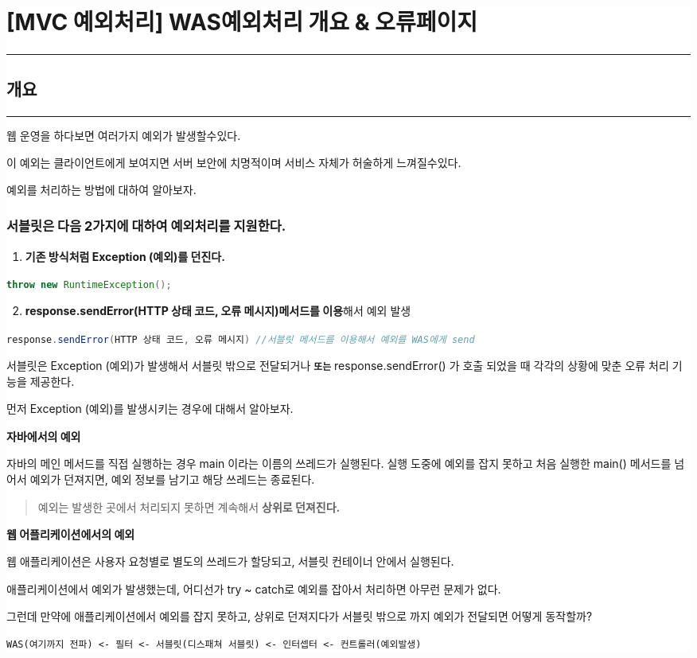 

# [MVC 예외처리] WAS예외처리 개요 & 오류페이지

---



## 개요

---

웹 운영을 하다보면 여러가지 예외가 발생할수있다.

이 예외는 클라이언트에게 보여지면 서버 보안에 치명적이며 서비스 자체가 허술하게 느껴질수있다.

예외를 처리하는 방법에 대하여 알아보자.



### 서블릿은 다음 2가지에 대하여 예외처리를 지원한다.
1. **기존 방식처럼 Exception (예외)를 던진다.**

~~~java
throw new RuntimeException();
~~~

2. **response.sendError(HTTP 상태 코드, 오류 메시지)메서드를 이용**해서 예외 발생

~~~java
response.sendError(HTTP 상태 코드, 오류 메시지) //서블릿 메서드를 이용해서 예외를 WAS에게 send
~~~



서블릿은 Exception (예외)가 발생해서 서블릿 밖으로 전달되거나 **`또는`** response.sendError() 가 호출 되었을 때 각각의 상황에 맞춘 오류 처리 기능을 제공한다.



 먼저 Exception (예외)를 발생시키는 경우에 대해서 알아보자.



**자바에서의 예외**

자바의 메인 메서드를 직접 실행하는 경우 main 이라는 이름의 쓰레드가 실행된다.
실행 도중에 예외를 잡지 못하고 처음 실행한 main() 메서드를 넘어서 예외가 던져지면, 예외 정보를 남기고 해당 쓰레드는 종료된다.

> 예외는 발생한 곳에서 처리되지 못하면 계속해서 **상위로 던져진다.**



**웹 어플리케이션에서의 예외**

웹 애플리케이션은 사용자 요청별로 별도의 쓰레드가 할당되고, 서블릿 컨테이너 안에서 실행된다.

애플리케이션에서 예외가 발생했는데, 어디선가 try ~ catch로 예외를 잡아서 처리하면 아무런 문제가 없다. 

그런데 만약에 애플리케이션에서 예외를 잡지 못하고, 상위로 던져지다가 서블릿 밖으로 까지 예외가 전달되면 어떻게 동작할까?

~~~
WAS(여기까지 전파) <- 필터 <- 서블릿(디스패쳐 서블릿) <- 인터셉터 <- 컨트롤러(예외발생)
~~~
